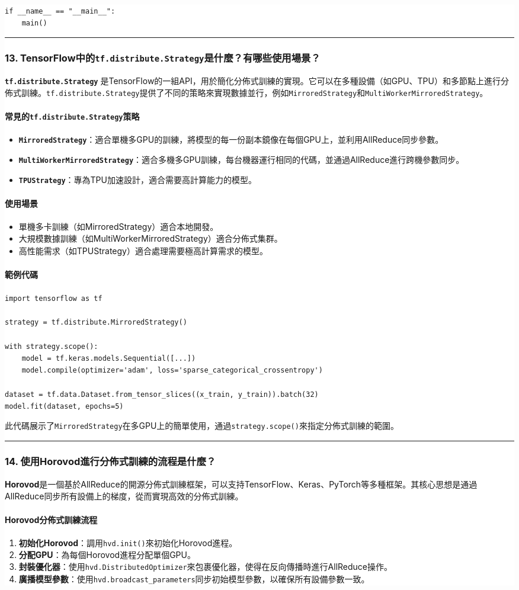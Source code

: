 ```
if __name__ == "__main__":
    main()

```

---

### 13. TensorFlow中的`tf.distribute.Strategy`是什麼？有哪些使用場景？

**`tf.distribute.Strategy`** 是TensorFlow的一組API，用於簡化分佈式訓練的實現。它可以在多種設備（如GPU、TPU）和多節點上進行分佈式訓練。`tf.distribute.Strategy`提供了不同的策略來實現數據並行，例如`MirroredStrategy`和`MultiWorkerMirroredStrategy`。

#### 常見的`tf.distribute.Strategy`策略

- **`MirroredStrategy`**：適合單機多GPU的訓練，將模型的每一份副本鏡像在每個GPU上，並利用AllReduce同步參數。
    
- **`MultiWorkerMirroredStrategy`**：適合多機多GPU訓練，每台機器運行相同的代碼，並通過AllReduce進行跨機參數同步。
    
- **`TPUStrategy`**：專為TPU加速設計，適合需要高計算能力的模型。
    

#### 使用場景

- 單機多卡訓練（如MirroredStrategy）適合本地開發。
- 大規模數據訓練（如MultiWorkerMirroredStrategy）適合分佈式集群。
- 高性能需求（如TPUStrategy）適合處理需要極高計算需求的模型。

#### 範例代碼
```
import tensorflow as tf

strategy = tf.distribute.MirroredStrategy()

with strategy.scope():
    model = tf.keras.models.Sequential([...])
    model.compile(optimizer='adam', loss='sparse_categorical_crossentropy')

dataset = tf.data.Dataset.from_tensor_slices((x_train, y_train)).batch(32)
model.fit(dataset, epochs=5)
```

此代碼展示了`MirroredStrategy`在多GPU上的簡單使用，通過`strategy.scope()`來指定分佈式訓練的範圍。

---

### 14. 使用Horovod進行分佈式訓練的流程是什麼？

**Horovod**是一個基於AllReduce的開源分佈式訓練框架，可以支持TensorFlow、Keras、PyTorch等多種框架。其核心思想是通過AllReduce同步所有設備上的梯度，從而實現高效的分佈式訓練。

#### Horovod分佈式訓練流程

1. **初始化Horovod**：調用`hvd.init()`來初始化Horovod進程。
2. **分配GPU**：為每個Horovod進程分配單個GPU。
3. **封裝優化器**：使用`hvd.DistributedOptimizer`來包裹優化器，使得在反向傳播時進行AllReduce操作。
4. **廣播模型參數**：使用`hvd.broadcast_parameters`同步初始模型參數，以確保所有設備參數一致。
